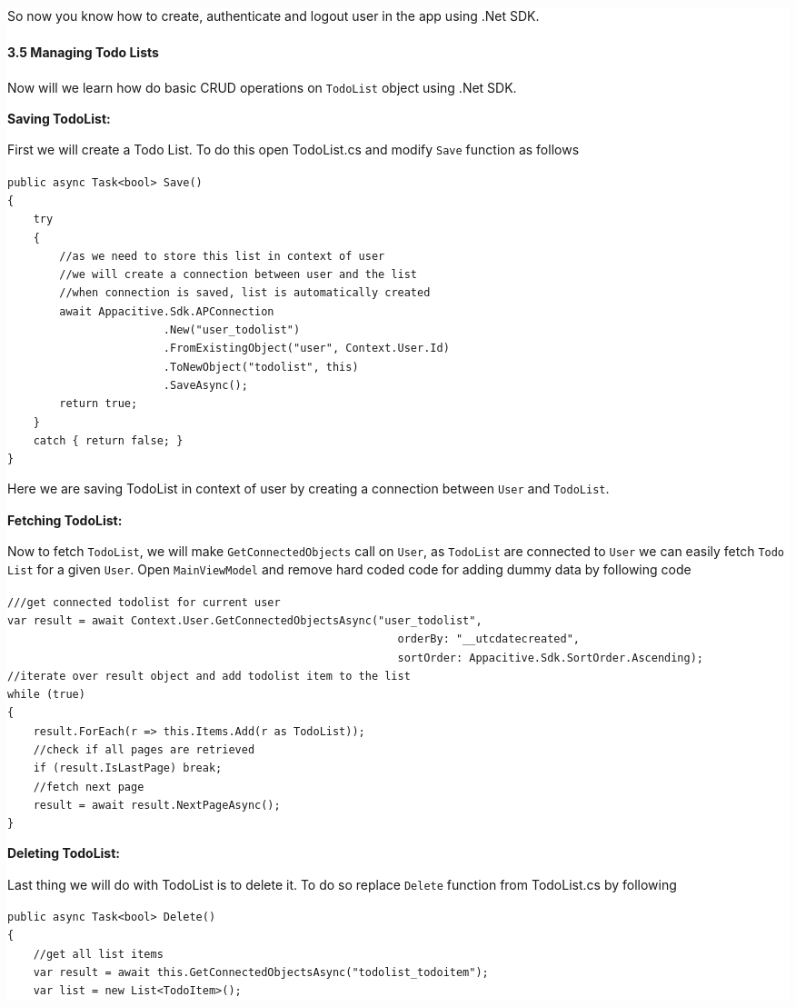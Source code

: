So now you know how to create, authenticate and logout user in the app using .Net SDK.

#### 3.5 Managing Todo Lists

Now will we learn how do basic CRUD operations on `TodoList` object using .Net SDK.

**Saving TodoList:**

First we will create a Todo List. To do this open TodoList.cs and modify `Save` function as follows

	public async Task<bool> Save()
    {
        try
        {
            //as we need to store this list in context of user
            //we will create a connection between user and the list
            //when connection is saved, list is automatically created
            await Appacitive.Sdk.APConnection
                            .New("user_todolist")
                            .FromExistingObject("user", Context.User.Id)
                            .ToNewObject("todolist", this)
                            .SaveAsync();
            return true;
        }
        catch { return false; }
    }

Here we are saving TodoList in context of user by creating a connection between `User` and `TodoList`.

**Fetching TodoList:**

Now to fetch `TodoList`, we will make `GetConnectedObjects` call on `User`, as `TodoList` are connected to `User` we can easily fetch `TodoList` for a given `User`. Open `MainViewModel` and remove hard coded code for adding dummy data by following code

	///get connected todolist for current user
    var result = await Context.User.GetConnectedObjectsAsync("user_todolist",
                                                                orderBy: "__utcdatecreated",
                                                                sortOrder: Appacitive.Sdk.SortOrder.Ascending);
    //iterate over result object and add todolist item to the list 
    while (true)
    {
        result.ForEach(r => this.Items.Add(r as TodoList));
        //check if all pages are retrieved
        if (result.IsLastPage) break;
        //fetch next page
        result = await result.NextPageAsync();
    }

**Deleting TodoList:**

Last thing we will do with TodoList is to delete it. To do so replace `Delete` function from TodoList.cs by following

	public async Task<bool> Delete()
    {
        //get all list items
        var result = await this.GetConnectedObjectsAsync("todolist_todoitem");
        var list = new List<TodoItem>();
